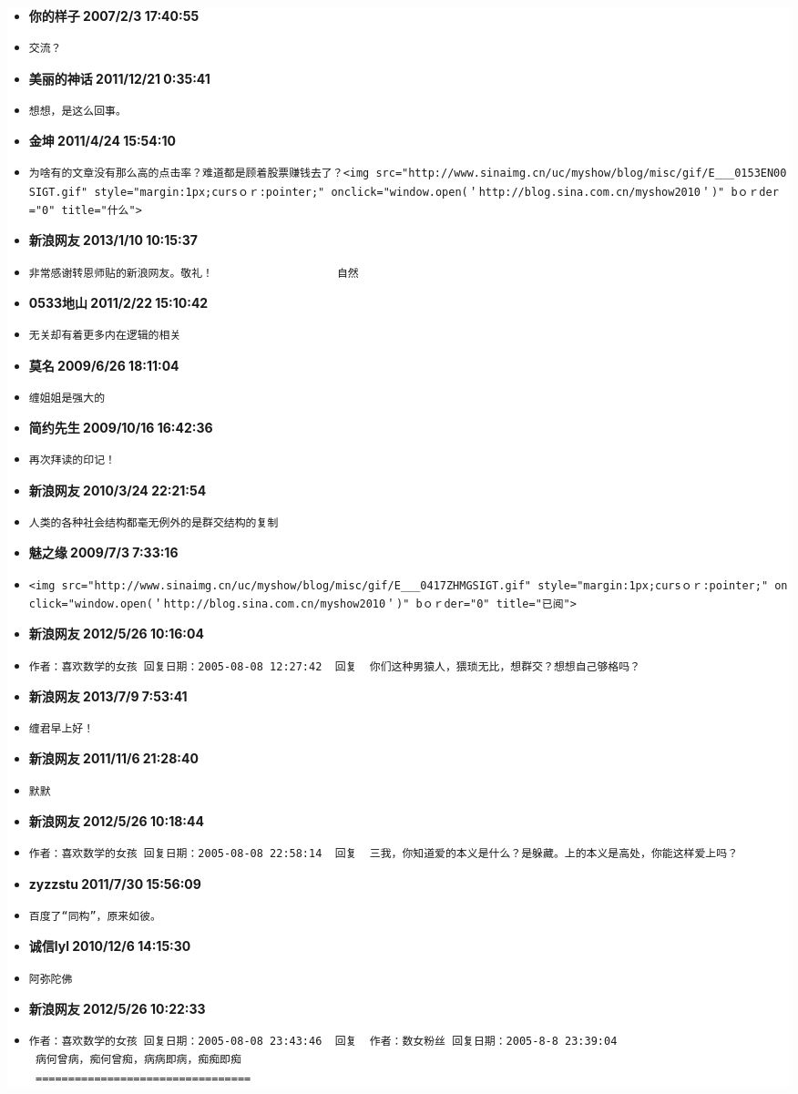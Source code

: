 - **你的样子 2007/2/3 17:40:55**
- ```
  交流？
  ```
- **美丽的神话 2011/12/21 0:35:41**
- ```
  想想，是这么回事。
  ```
- **金坤 2011/4/24 15:54:10**
- ```
  为啥有的文章没有那么高的点击率？难道都是顾着股票赚钱去了？<img src="http://www.sinaimg.cn/uc/myshow/blog/misc/gif/E___0153EN00SIGT.gif" style="margin:1px;cursｏｒ:pointer;" onclick="window.open(＇http://blog.sina.com.cn/myshow2010＇)" bｏｒder="0" title="什么">
  ```
- **新浪网友 2013/1/10 10:15:37**
- ```
  非常感谢转恩师贴的新浪网友。敬礼！                   自然
  ```
- **0533地山 2011/2/22 15:10:42**
- ```
  无关却有着更多内在逻辑的相关
  ```
- **莫名 2009/6/26 18:11:04**
- ```
  缠姐姐是强大的
  ```
- **简约先生 2009/10/16 16:42:36**
- ```
  再次拜读的印记！
  ```
- **新浪网友 2010/3/24 22:21:54**
- ```
  人类的各种社会结构都毫无例外的是群交结构的复制
  ```
- **魅之缘 2009/7/3 7:33:16**
- ```
  <img src="http://www.sinaimg.cn/uc/myshow/blog/misc/gif/E___0417ZHMGSIGT.gif" style="margin:1px;cursｏｒ:pointer;" onclick="window.open(＇http://blog.sina.com.cn/myshow2010＇)" bｏｒder="0" title="已阅">
  ```
- **新浪网友 2012/5/26 10:16:04**
- ```
  作者：喜欢数学的女孩 回复日期：2005-08-08 12:27:42  回复  你们这种男猿人，猥琐无比，想群交？想想自己够格吗？ 
  ```
- **新浪网友 2013/7/9 7:53:41**
- ```
  缠君早上好！
  ```
- **新浪网友 2011/11/6 21:28:40**
- ```
  默默
  ```
- **新浪网友 2012/5/26 10:18:44**
- ```
  作者：喜欢数学的女孩 回复日期：2005-08-08 22:58:14  回复  三我，你知道爱的本义是什么？是躲藏。上的本义是高处，你能这样爱上吗？ 
  ```
- **zyzzstu 2011/7/30 15:56:09**
- ```
  百度了“同构”，原来如彼。
  ```
- **诚信lyl 2010/12/6 14:15:30**
- ```
  阿弥陀佛
  ```
- **新浪网友 2012/5/26 10:22:33**
- ```
  作者：喜欢数学的女孩 回复日期：2005-08-08 23:43:46  回复  作者：数女粉丝 回复日期：2005-8-8 23:39:04  
   病何曾病，痴何曾痴，病病即病，痴痴即痴
   =================================
  ```